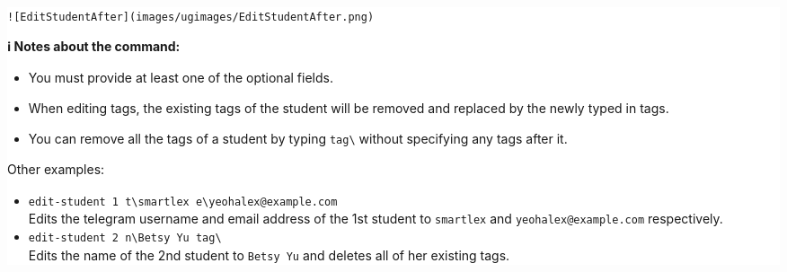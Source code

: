     ![EditStudentAfter](images/ugimages/EditStudentAfter.png)

<div markdown="block" class="alert alert-info">

**:information_source: Notes about the command:**<br>

* You must provide at least one of the optional fields.

* When editing tags, the existing tags of the student will be removed and replaced by the newly typed in tags.

* You can remove all the tags of a student by typing `tag\` without specifying any tags after it.

</div>

Other examples:
*  `edit-student 1 t\smartlex e\yeohalex@example.com` \
Edits the telegram username and email address of the 1st student to `smartlex` and `yeohalex@example.com` respectively.
*  `edit-student 2 n\Betsy Yu tag\` \
Edits the name of the 2nd student to `Betsy Yu` and deletes all of her existing tags.
